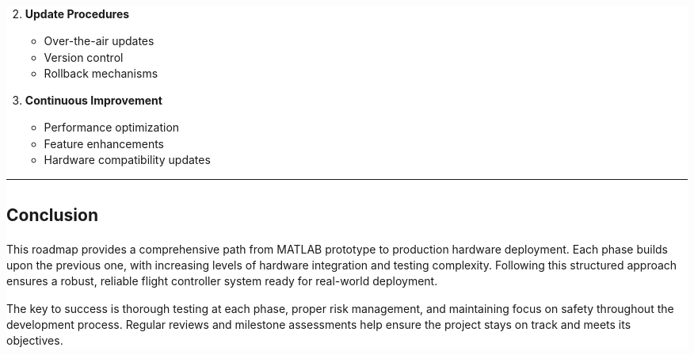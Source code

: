 2. **Update Procedures**
   - Over-the-air updates
   - Version control
   - Rollback mechanisms

3. **Continuous Improvement**
   - Performance optimization
   - Feature enhancements
   - Hardware compatibility updates

---

## Conclusion

This roadmap provides a comprehensive path from MATLAB prototype to production hardware deployment. Each phase builds upon the previous one, with increasing levels of hardware integration and testing complexity. Following this structured approach ensures a robust, reliable flight controller system ready for real-world deployment.

The key to success is thorough testing at each phase, proper risk management, and maintaining focus on safety throughout the development process. Regular reviews and milestone assessments help ensure the project stays on track and meets its objectives.

